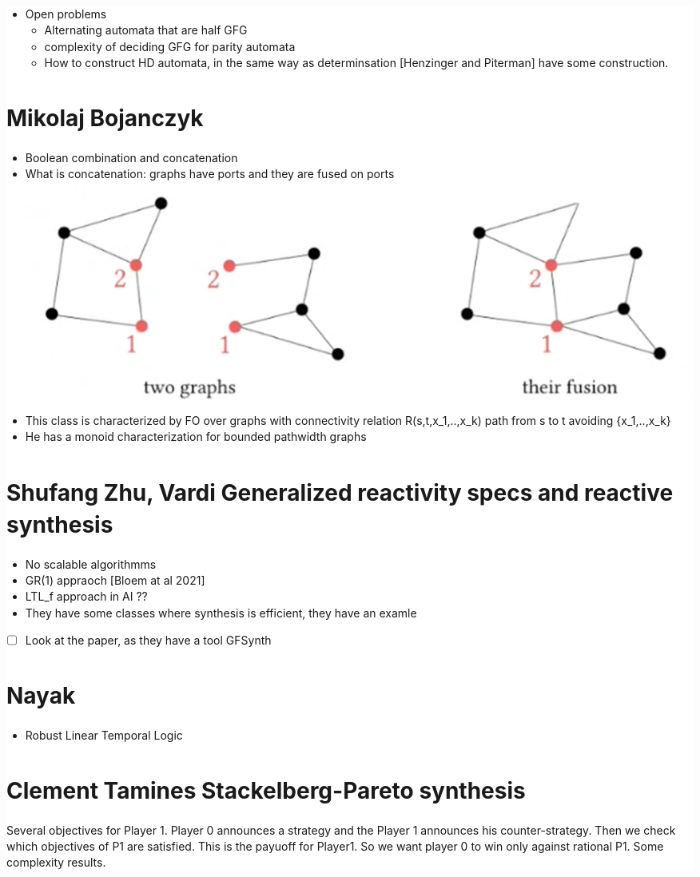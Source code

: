 * Open problems
  * Alternating automata that are half GFG
  * complexity of deciding GFG for parity automata
  * How to construct HD automata, in the same way as determinsation [Henzinger
    and Piterman] have some construction. 

# Mikolaj Bojanczyk
- Boolean combination and concatenation
- What is concatenation: graphs have ports and they are fused on ports
  ![picture 2](images/ecf696889b6900ac05e70309f6e537739958270c4a623c6486d99e01a034eb64.png)  
- This class is characterized by FO over graphs with connectivity relation
  R(s,t,x_1,..,x_k) path from s to t avoiding {x_1,..,x_k}
- He has a monoid characterization for bounded pathwidth graphs

# Shufang Zhu, Vardi Generalized reactivity specs and reactive synthesis
- No scalable algorithmms
- GR(1) appraoch [Bloem at al 2021]
- LTL_f approach in AI ??
- They have some classes where synthesis is efficient, they have an examle
- [ ] Look at the paper, as they have a tool GFSynth

# Nayak 
- Robust Linear Temporal Logic

# Clement Tamines Stackelberg-Pareto synthesis
Several objectives for Player 1.
Player 0 announces a strategy and the Player 1 announces his counter-strategy.
Then we check which objectives of P1 are satisfied. This is the payuoff for Player1.
So we want player 0 to win only against rational P1.
Some complexity results.
